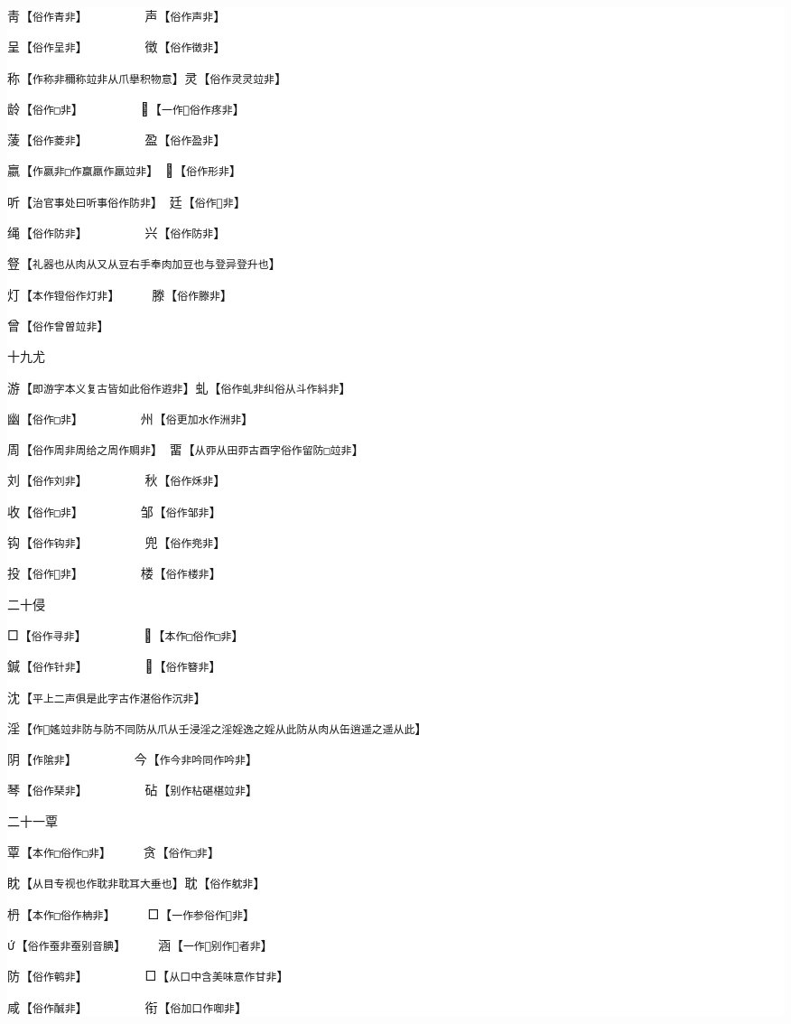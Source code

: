 靑【`俗作青非`】　　　　　声【`俗作声非`】  

呈【`俗作呈非`】　　　　　徴【`俗作徴非`】  

称【`作称非穪称竝非从爪擧积物意`】灵【`俗作灵灵竝非`】  

龄【`俗作□非`】　　　　　【`一作俗作疼非`】  

蔆【`俗作菱非`】　　　　　盈【`俗作盈非`】  

嬴【`作嬴非□作赢羸作羸竝非`】　【`俗作形非`】  

听【`治官事处曰听事俗作防非`】　廷【`俗作非`】  

绳【`俗作防非`】　　　　　兴【`俗作防非`】  

豋【`礼器也从肉从又从豆右手奉肉加豆也与登异登升也`】  

灯【`本作镫俗作灯非`】　　　滕【`俗作滕非`】  

曾【`俗作曾曽竝非`】  

十九尤  

游【`即游字本义复古皆如此俗作逰非`】虬【`俗作虬非纠俗从斗作紏非`】  

幽【`俗作□非`】　　　　　州【`俗更加水作洲非`】  

周【`俗作周非周给之周作赒非`】　畱【`从丣从田丣古酉字俗作留防□竝非`】  

刘【`俗作刘非`】　　　　　秋【`俗作秌非`】  

收【`俗作□非`】　　　　　邹【`俗作邹非`】  

钩【`俗作钩非`】　　　　　兜【`俗作兠非`】  

投【`俗作非`】　　　　　楼【`俗作楼非`】  

二十侵  

□【`俗作寻非`】　　　　　【`本作□俗作□非`】  

鍼【`俗作针非`】　　　　　【`俗作簮非`】  

沈【`平上二声俱是此字古作湛俗作沉非`】  

淫【`作媱竝非防与防不同防从爪从壬浸淫之淫婬逸之婬从此防从肉从缶逍遥之遥从此`】  

阴【`作隂非`】　　　　　今【`作今非吟同作吟非`】  

琴【`俗作琹非`】　　　　　砧【`别作枮碪椹竝非`】  

二十一覃  

覃【`本作□俗作□非`】　　　贪【`俗作□非`】  

眈【`从目专视也作耽非耽耳大垂也`】耽【`俗作躭非`】  

枬【`本作□俗作柟非`】　　　□【`一作参俗作非`】  

【`俗作蚕非蚕别音腆`】　　　涵【`一作别作者非`】  

防【`俗作鹌非`】　　　　　□【`从口中含美味意作甘非`】  

咸【`俗作醎非`】　　　　　衔【`俗加口作啣非`】  
